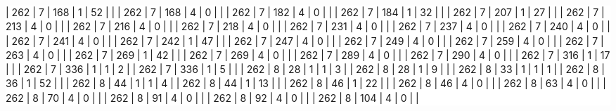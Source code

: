 | 262        | 7                | 168     | 1                      | 52    |       |
| 262        | 7                | 168     | 4                      | 0     |       |
| 262        | 7                | 182     | 4                      | 0     |       |
| 262        | 7                | 184     | 1                      | 32    |       |
| 262        | 7                | 207     | 1                      | 27    |       |
| 262        | 7                | 213     | 4                      | 0     |       |
| 262        | 7                | 216     | 4                      | 0     |       |
| 262        | 7                | 218     | 4                      | 0     |       |
| 262        | 7                | 231     | 4                      | 0     |       |
| 262        | 7                | 237     | 4                      | 0     |       |
| 262        | 7                | 240     | 4                      | 0     |       |
| 262        | 7                | 241     | 4                      | 0     |       |
| 262        | 7                | 242     | 1                      | 47    |       |
| 262        | 7                | 247     | 4                      | 0     |       |
| 262        | 7                | 249     | 4                      | 0     |       |
| 262        | 7                | 259     | 4                      | 0     |       |
| 262        | 7                | 263     | 4                      | 0     |       |
| 262        | 7                | 269     | 1                      | 42    |       |
| 262        | 7                | 269     | 4                      | 0     |       |
| 262        | 7                | 289     | 4                      | 0     |       |
| 262        | 7                | 290     | 4                      | 0     |       |
| 262        | 7                | 316     | 1                      | 17    |       |
| 262        | 7                | 336     | 1                      | 1     | 2     |
| 262        | 7                | 336     | 1                      | 5     |       |
| 262        | 8                | 28      | 1                      | 1     | 3     |
| 262        | 8                | 28      | 1                      | 9     |       |
| 262        | 8                | 33      | 1                      | 1     | 1     |
| 262        | 8                | 36      | 1                      | 52    |       |
| 262        | 8                | 44      | 1                      | 1     | 4     |
| 262        | 8                | 44      | 1                      | 13    |       |
| 262        | 8                | 46      | 1                      | 22    |       |
| 262        | 8                | 46      | 4                      | 0     |       |
| 262        | 8                | 63      | 4                      | 0     |       |
| 262        | 8                | 70      | 4                      | 0     |       |
| 262        | 8                | 91      | 4                      | 0     |       |
| 262        | 8                | 92      | 4                      | 0     |       |
| 262        | 8                | 104     | 4                      | 0     |       |